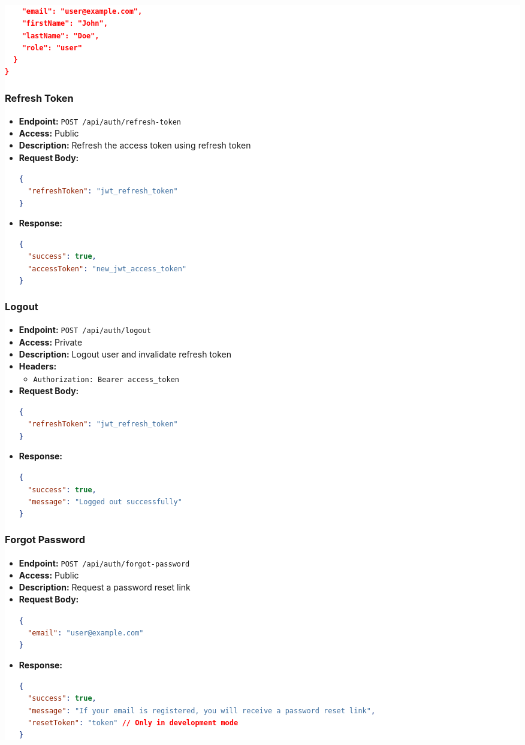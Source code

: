  ```json
      "email": "user@example.com",
      "firstName": "John",
      "lastName": "Doe",
      "role": "user"
    }
  }
  ```

### Refresh Token
- **Endpoint:** `POST /api/auth/refresh-token`
- **Access:** Public
- **Description:** Refresh the access token using refresh token
- **Request Body:**
  ```json
  {
    "refreshToken": "jwt_refresh_token"
  }
  ```
- **Response:**
  ```json
  {
    "success": true,
    "accessToken": "new_jwt_access_token"
  }
  ```

### Logout
- **Endpoint:** `POST /api/auth/logout`
- **Access:** Private
- **Description:** Logout user and invalidate refresh token
- **Headers:**
  - `Authorization: Bearer access_token`
- **Request Body:**
  ```json
  {
    "refreshToken": "jwt_refresh_token"
  }
  ```
- **Response:**
  ```json
  {
    "success": true,
    "message": "Logged out successfully"
  }
  ```

### Forgot Password
- **Endpoint:** `POST /api/auth/forgot-password`
- **Access:** Public
- **Description:** Request a password reset link
- **Request Body:**
  ```json
  {
    "email": "user@example.com"
  }
  ```
- **Response:**
  ```json
  {
    "success": true,
    "message": "If your email is registered, you will receive a password reset link",
    "resetToken": "token" // Only in development mode
  }
  ```
